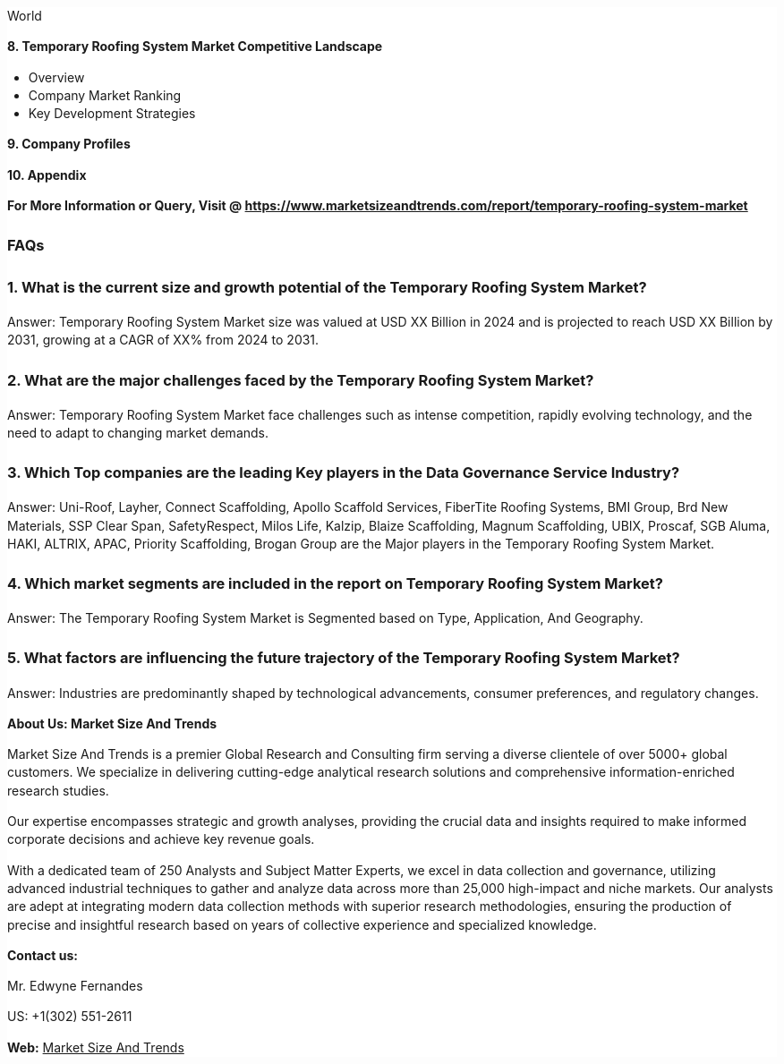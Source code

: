 World</span></li></ul></div><div class="" data-test-id=""><p><strong><span class="">8. Temporary Roofing System Market Competitive Landscape</span></strong></p></div><div class="" data-test-id=""><ul><li><span class="">Overview</span></li><li><span class="">Company Market Ranking</span></li><li><span class="">Key Development Strategies</span></li></ul></div><div class="" data-test-id=""><p><strong><span class="">9. Company Profiles</span></strong></p></div><div class="" data-test-id=""><p><strong><span class="">10. Appendix</span></strong></p></div><div class="" data-test-id=""><p><strong><span class="">For More Information or Query, Visit @ <a href="https://www.marketsizeandtrends.com/report/temporary-roofing-system-market" target="_blank">https://www.marketsizeandtrends.com/report/temporary-roofing-system-market</a></span></strong></p></div><div class="" data-test-id=""><div class="article-main__content" data-test-id="publishing-text-block"><h3><strong><span class="">FAQs</span></strong></h3></div><div class="article-main__content" data-test-id="publishing-text-block"><h3><span class="">1. What is the current size and growth potential of the Temporary Roofing System Market?</span></h3></div><div class="article-main__content" data-test-id="publishing-text-block"><p><span class="font-[700]">Answer</span><span class="">: Temporary Roofing System Market size was valued at USD XX Billion in 2024 and is projected to reach USD XX Billion by 2031, growing at a CAGR of XX% from 2024 to 2031.</span></p></div><div class="article-main__content" data-test-id="publishing-text-block"><h3><span class="">2. What are the major challenges faced by the Temporary Roofing System Market?</span></h3></div><div class="article-main__content" data-test-id="publishing-text-block"><p><span class="font-[700]">Answer</span><span class="">: Temporary Roofing System Market face challenges such as intense competition, rapidly evolving technology, and the need to adapt to changing market demands.</span></p></div><div class="article-main__content" data-test-id="publishing-text-block"><h3><span class="">3. Which Top companies are the leading Key players in the Data Governance Service Industry?</span></h3></div><div class="article-main__content" data-test-id="publishing-text-block"><p><span class="font-[700]">Answer</span><span class="">: Uni-Roof, Layher, Connect Scaffolding, Apollo Scaffold Services, FiberTite Roofing Systems, BMI Group, Brd New Materials, SSP Clear Span, SafetyRespect, Milos Life, Kalzip, Blaize Scaffolding, Magnum Scaffolding, UBIX, Proscaf, SGB Aluma, HAKI, ALTRIX, APAC, Priority Scaffolding, Brogan Group are the Major players in the Temporary Roofing System Market.</span></p></div><div class="article-main__content" data-test-id="publishing-text-block"><h3><span class="">4. Which market segments are included in the report on Temporary Roofing System Market?</span></h3></div><div class="article-main__content" data-test-id="publishing-text-block"><p><span class="font-[700]">Answer</span><span class="">: The Temporary Roofing System Market is Segmented based on Type, Application, And Geography.</span></p></div><div class="article-main__content" data-test-id="publishing-text-block"><h3><span class="">5. What factors are influencing the future trajectory of the Temporary Roofing System Market?</span></h3></div><div class="article-main__content" data-test-id="publishing-text-block"><p><span class="font-[700]">Answer:</span><span class="">&nbsp;Industries are predominantly shaped by technological advancements, consumer preferences, and regulatory changes.</span></p></div><p><strong><span class="">About Us: Market Size And Trends</span></strong></p></div><div class="" data-test-id=""><p><span class="">Market Size And Trends is a premier Global Research and Consulting firm serving a diverse clientele of over 5000+ global customers. We specialize in delivering cutting-edge analytical research solutions and comprehensive information-enriched research studies.</span></p></div><div class="" data-test-id=""><p><span class="">Our expertise encompasses strategic and growth analyses, providing the crucial data and insights required to make informed corporate decisions and achieve key revenue goals.</span></p></div><div class="" data-test-id=""><p><span class="">With a dedicated team of 250 Analysts and Subject Matter Experts, we excel in data collection and governance, utilizing advanced industrial techniques to gather and analyze data across more than 25,000 high-impact and niche markets. Our analysts are adept at integrating modern data collection methods with superior research methodologies, ensuring the production of precise and insightful research based on years of collective experience and specialized knowledge.</span></p></div><div class="" data-test-id=""><p><strong><span class="">Contact us:</span></strong></p></div><div class="" data-test-id=""><p><span class="">Mr. Edwyne Fernandes</span></p></div><div class="" data-test-id=""><p><span class="">US: +1(302) 551-2611<br /></span></p><p><span class=""><strong>Web:</strong> <a href="https://www.marketsizeandtrends.com/" target="_blank">Market Size And Trends</a></span></p></div>
